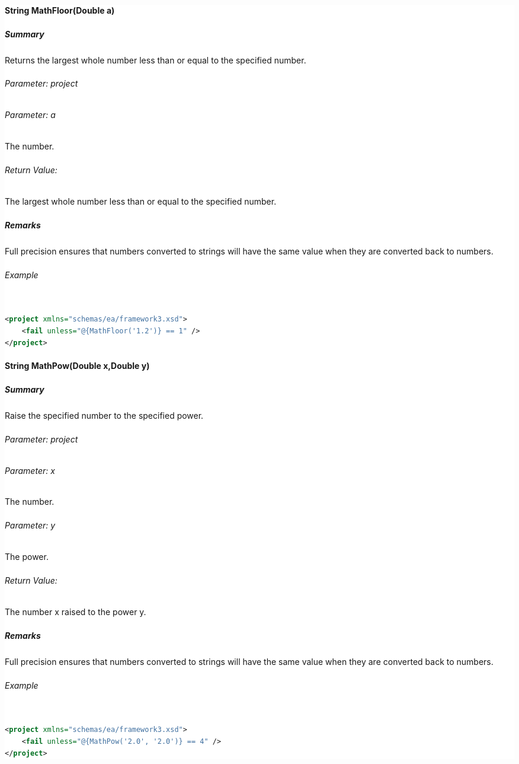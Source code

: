 



#### String MathFloor(Double a) ####
##### Summary #####
Returns the largest whole number less than or equal to the specified number.

###### Parameter:  project ######


###### Parameter:  a ######
The number.

###### Return Value: ######
The largest whole number less than or equal to the specified number.

##### Remarks #####
Full precision ensures that numbers converted to strings will
have the same value when they are converted back to numbers.

###### Example ######

```xml

<project xmlns="schemas/ea/framework3.xsd">
    <fail unless="@{MathFloor('1.2')} == 1" />
</project>

```





#### String MathPow(Double x,Double y) ####
##### Summary #####
Raise the specified number to the specified power.

###### Parameter:  project ######


###### Parameter:  x ######
The number.

###### Parameter:  y ######
The power.

###### Return Value: ######
The number x raised to the power y.

##### Remarks #####
Full precision ensures that numbers converted to strings will
have the same value when they are converted back to numbers.

###### Example ######

```xml

<project xmlns="schemas/ea/framework3.xsd">
    <fail unless="@{MathPow('2.0', '2.0')} == 4" />
</project>

```
